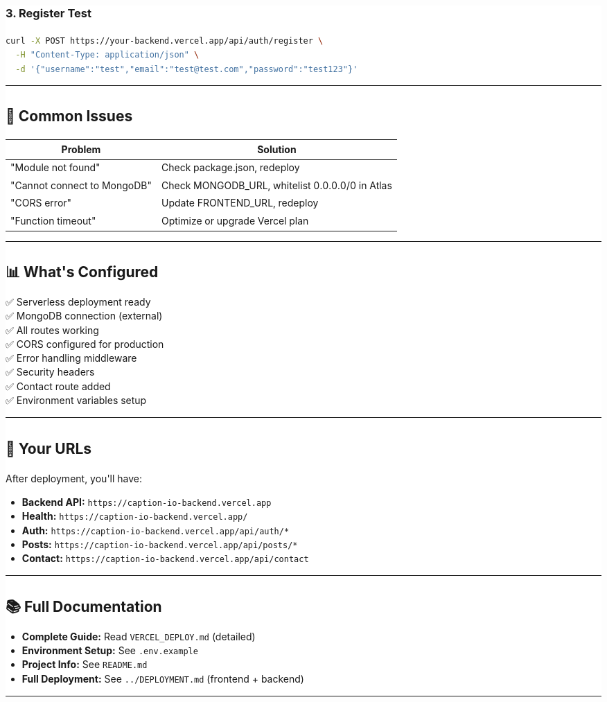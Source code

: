 ### 3. Register Test
```bash
curl -X POST https://your-backend.vercel.app/api/auth/register \
  -H "Content-Type: application/json" \
  -d '{"username":"test","email":"test@test.com","password":"test123"}'
```

---

## 🐛 Common Issues

| Problem | Solution |
|---------|----------|
| "Module not found" | Check package.json, redeploy |
| "Cannot connect to MongoDB" | Check MONGODB_URL, whitelist 0.0.0.0/0 in Atlas |
| "CORS error" | Update FRONTEND_URL, redeploy |
| "Function timeout" | Optimize or upgrade Vercel plan |

---

## 📊 What's Configured

✅ Serverless deployment ready  
✅ MongoDB connection (external)  
✅ All routes working  
✅ CORS configured for production  
✅ Error handling middleware  
✅ Security headers  
✅ Contact route added  
✅ Environment variables setup  

---

## 🔗 Your URLs

After deployment, you'll have:

- **Backend API:** `https://caption-io-backend.vercel.app`
- **Health:** `https://caption-io-backend.vercel.app/`
- **Auth:** `https://caption-io-backend.vercel.app/api/auth/*`
- **Posts:** `https://caption-io-backend.vercel.app/api/posts/*`
- **Contact:** `https://caption-io-backend.vercel.app/api/contact`

---

## 📚 Full Documentation

- **Complete Guide:** Read `VERCEL_DEPLOY.md` (detailed)
- **Environment Setup:** See `.env.example`
- **Project Info:** See `README.md`
- **Full Deployment:** See `../DEPLOYMENT.md` (frontend + backend)

---